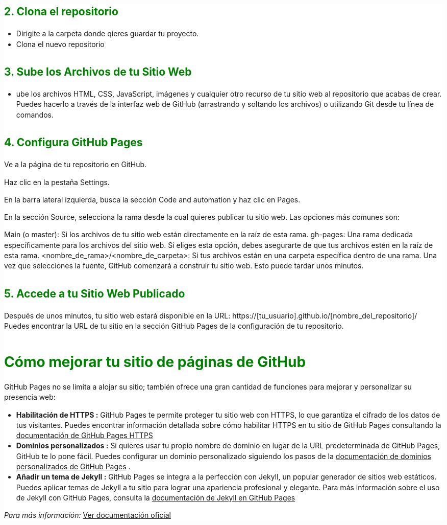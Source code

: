 <h2><span style="color:green">2. Clona el repositorio</span></h2> 

- Dirigite a la carpeta donde qieres guardar tu proyecto.
- Clona el nuevo repositorio

<h2><span style="color:green">3. Sube los Archivos de tu Sitio Web</span></h2> 

- ube los archivos HTML, CSS, JavaScript, imágenes y cualquier otro recurso de tu sitio web al repositorio que acabas de crear. Puedes hacerlo a través de la interfaz web de GitHub (arrastrando y soltando los archivos) o utilizando Git desde tu línea de comandos.

<h2><span style="color:green">4. Configura GitHub Pages</span></h2>

Ve a la página de tu repositorio en GitHub.

Haz clic en la pestaña Settings.

En la barra lateral izquierda, busca la sección Code and automation y haz clic en Pages.

En la sección Source, selecciona la rama desde la cual quieres publicar tu sitio web. Las opciones más comunes son:

Main (o master): Si los archivos de tu sitio web están directamente en la raíz de esta rama.
gh-pages: Una rama dedicada específicamente para los archivos del sitio web. Si eliges esta opción, debes asegurarte de que tus archivos estén en la raíz de esta rama.
<nombre_de_rama>/<nombre_de_carpeta>: Si tus archivos están en una carpeta específica dentro de una rama.
Una vez que selecciones la fuente, GitHub comenzará a construir tu sitio web. Esto puede tardar unos minutos.

<h2><span style="color:green">5. Accede a tu Sitio Web Publicado</span></h2>

Después de unos minutos, tu sitio web estará disponible en la URL: https://[tu_usuario].github.io/[nombre_del_repositorio]/
Puedes encontrar la URL de tu sitio en la sección GitHub Pages de la configuración de tu repositorio.

<h1><span style="color:green">Cómo mejorar tu sitio de páginas de GitHub</span></h1>

GitHub Pages no se limita a alojar su sitio; también ofrece una gran cantidad de funciones para mejorar y personalizar su presencia web:

- **Habilitación de HTTPS :** GitHub Pages te permite proteger tu sitio web con HTTPS, lo que garantiza el cifrado de los datos de tus visitantes. Puedes encontrar información detallada sobre cómo habilitar HTTPS en tu sitio de GitHub Pages consultando la [documentación de GitHub Pages HTTPS](https://docs.github.com/en/pages/getting-started-with-github-pages/securing-your-github-pages-site-with-https)
- **Dominios personalizados :** Si quieres usar tu propio nombre de dominio en lugar de la URL predeterminada de GitHub Pages, GitHub te lo pone fácil. Puedes configurar un dominio personalizado siguiendo los pasos de la [documentación de dominios personalizados de GitHub Pages](https://docs.github.com/en/pages/configuring-a-custom-domain-for-your-github-pages-site) . 
- **Añadir un tema de Jekyll :** GitHub Pages se integra a la perfección con Jekyll, un popular generador de sitios web estáticos. Puedes aplicar temas de Jekyll a tu sitio para lograr una apariencia profesional y elegante. Para más información sobre el uso de Jekyll con GitHub Pages, consulta la [documentación de Jekyll en GitHub Pages](https://docs.github.com/en/pages/setting-up-a-github-pages-site-with-jekyll/about-github-pages-and-jekyll)

*Para más información:* [Ver documentación oficial](https://docs.github.com/fr/pages)
